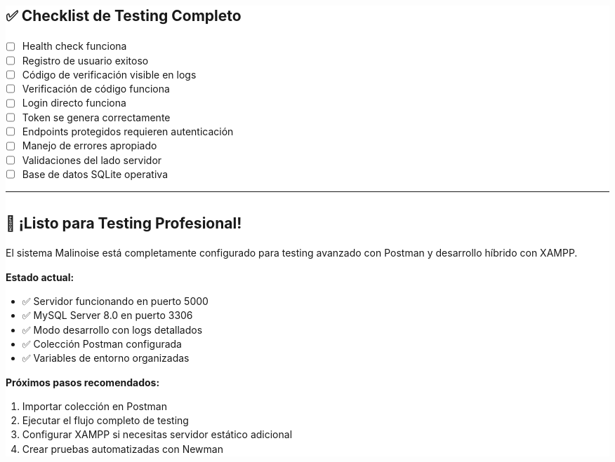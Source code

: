 
## ✅ **Checklist de Testing Completo**

- [ ] Health check funciona
- [ ] Registro de usuario exitoso  
- [ ] Código de verificación visible en logs
- [ ] Verificación de código funciona
- [ ] Login directo funciona
- [ ] Token se genera correctamente
- [ ] Endpoints protegidos requieren autenticación
- [ ] Manejo de errores apropiado
- [ ] Validaciones del lado servidor
- [ ] Base de datos SQLite operativa

---

## 🚀 **¡Listo para Testing Profesional!**

El sistema Malinoise está completamente configurado para testing avanzado con Postman y desarrollo híbrido con XAMPP. 

**Estado actual:**
- ✅ Servidor funcionando en puerto 5000
- ✅ MySQL Server 8.0 en puerto 3306  
- ✅ Modo desarrollo con logs detallados
- ✅ Colección Postman configurada
- ✅ Variables de entorno organizadas

**Próximos pasos recomendados:**
1. Importar colección en Postman
2. Ejecutar el flujo completo de testing
3. Configurar XAMPP si necesitas servidor estático adicional
4. Crear pruebas automatizadas con Newman
